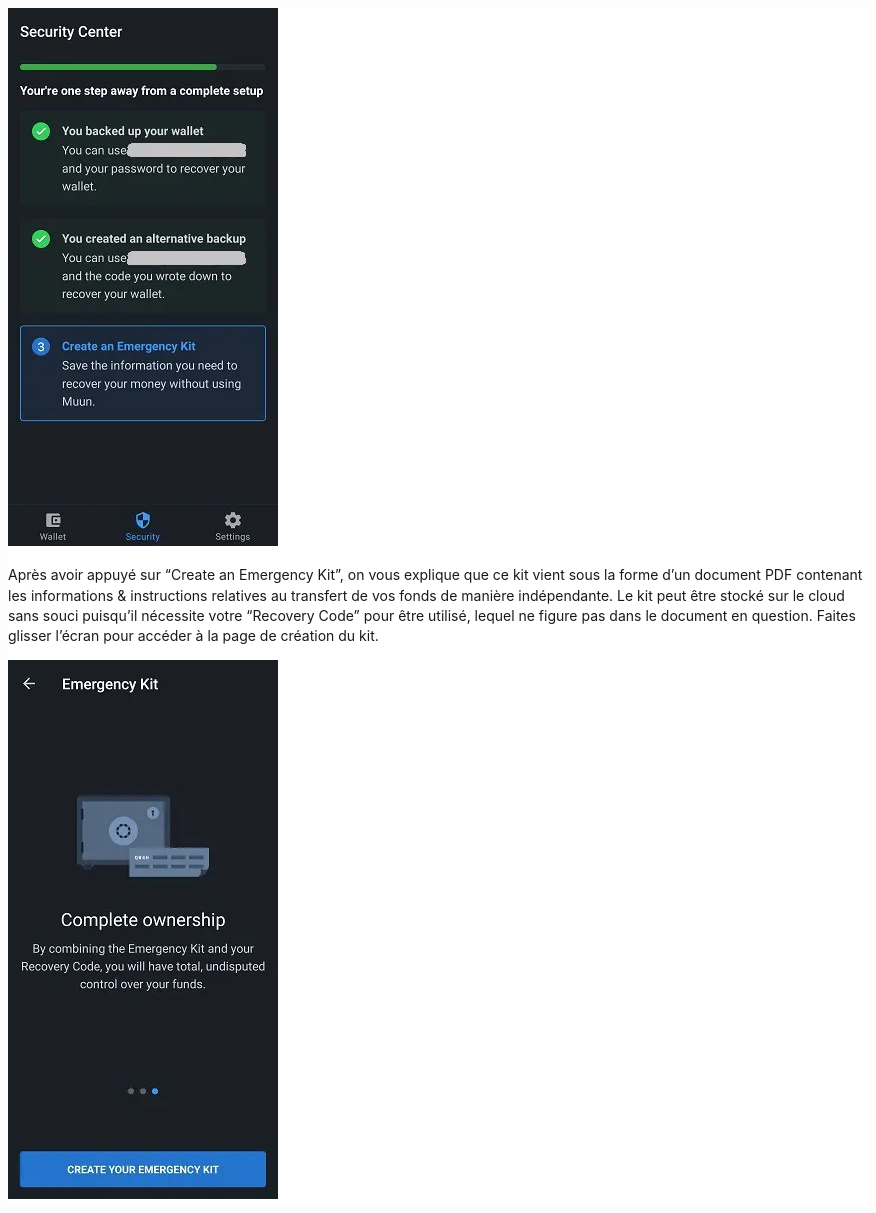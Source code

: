 ![image](assets/10.webp)

Après avoir appuyé sur “Create an Emergency Kit”, on vous explique que ce kit vient sous la forme d’un document PDF contenant les informations & instructions relatives au transfert de vos fonds de manière indépendante. Le kit peut être stocké sur le cloud sans souci puisqu’il nécessite votre “Recovery Code” pour être utilisé, lequel ne figure pas dans le document en question. Faites glisser l’écran pour accéder à la page de création du kit.

![image](assets/11.webp)
